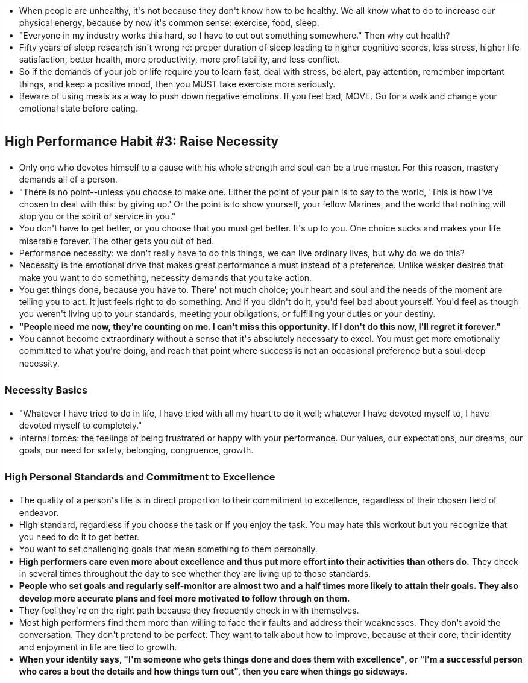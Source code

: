 - When people are unhealthy, it's not because they don't know how to be healthy. We all know what to do to increase our physical energy, because by now it's common sense: exercise, food, sleep.
- "Everyone in my industry works this hard, so I have to cut out something somewhere." Then why cut health?
- Fifty years of sleep research isn't wrong re: proper duration of sleep leading to higher cognitive scores, less stress, higher life satisfaction, better health, more productivity, more profitability, and less conflict.
- So if the demands of your job or life require you to learn fast, deal with stress, be alert, pay attention, remember important things, and keep a positive mood, then you MUST take exercise more seriously.
- Beware of using meals as a way to push down negative emotions. If you feel bad, MOVE. Go for a walk and change your emotional state before eating.

## High Performance Habit #3: Raise Necessity

- Only one who devotes himself to a cause with his whole strength and soul can be a true master. For this reason, mastery demands all of a person.
- "There is no point--unless you choose to make one. Either the point of your pain is to say to the world, 'This is how I've chosen to deal with this: by giving up.' Or the point is to show yourself, your fellow Marines, and the world that nothing will stop you or the spirit of service in you."
- You don't have to get better, or you choose that you must get better. It's up to you. One choice sucks and makes your life miserable forever. The other gets you out of bed.
- Performance necessity: we don't really have to do this things, we can live ordinary lives, but why do we do this?
- Necessity is the emotional drive that makes great performance a must instead of a preference. Unlike weaker desires that make you want to do something, necessity demands that you take action.
- You get things done, because you have to. There' not much choice; your heart and soul and the needs of the moment are telling you to act. It just feels right to do something. And if you didn't do it, you'd feel bad about yourself. You'd feel as though you weren't living up to your standards, meeting your obligations, or fulfilling your duties or your destiny.
- **"People need me now, they're counting on me. I can't miss this opportunity. If I don't do this now, I'll regret it forever."**
- You cannot become extraordinary without a sense that it's absolutely necessary to excel. You must get more emotionally committed to what you're doing, and reach that point where success is not an occasional preference but a soul-deep necessity.

### Necessity Basics

- "Whatever I have tried to do in life, I have tried with all my heart to do it well; whatever I have devoted myself to, I have devoted myself to completely."
- Internal forces: the feelings of being frustrated or happy with your performance. Our values, our expectations, our dreams, our goals, our need for safety, belonging, congruence, growth.

### High Personal Standards and Commitment to Excellence

- The quality of a person's life is in direct proportion to their commitment to excellence, regardless of their chosen field of endeavor.
- High standard, regardless if you choose the task or if you enjoy the task. You may hate this workout but you recognize that you need to do it to get better.
- You want to set challenging goals that mean something to them personally.
- **High performers care even more about excellence and thus put more effort into their activities than others do.** They check in several times throughout the day to see whether they are living up to those standards.
- **People who set goals and regularly self-monitor are almost two and a half times more likely to attain their goals. They also develop more accurate plans and feel more motivated to follow through on them.**
- They feel they're on the right path because they frequently check in with themselves.
- Most high performers find them more than willing to face their faults and address their weaknesses. They don't avoid the conversation. They don't pretend to be perfect. They want to talk about how to improve, because at their core, their identity and enjoyment in life are tied to growth.
- **When your identity says, "I'm someone who gets things done and does them with excellence", or "I'm a successful person who cares a bout the details and how things turn out", then you care when things go sideways.**